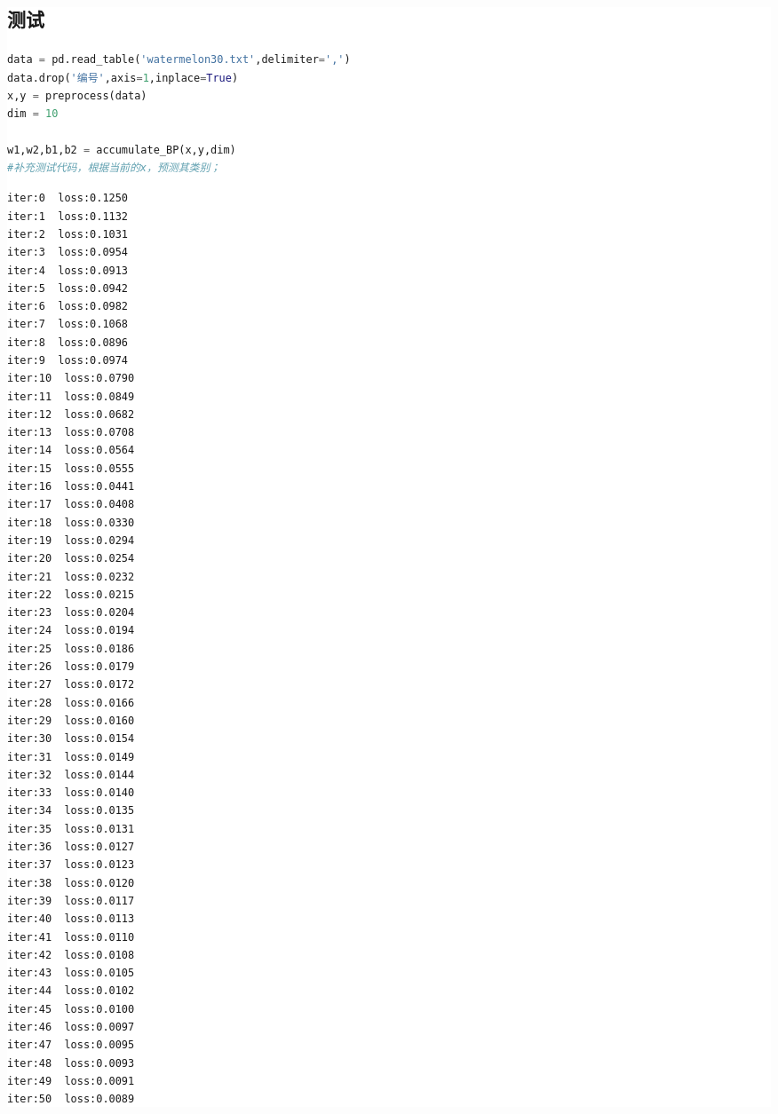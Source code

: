 ## 测试


```python
data = pd.read_table('watermelon30.txt',delimiter=',')
data.drop('编号',axis=1,inplace=True)
x,y = preprocess(data)
dim = 10

w1,w2,b1,b2 = accumulate_BP(x,y,dim)
#补充测试代码，根据当前的x，预测其类别；
```

    iter:0  loss:0.1250
    iter:1  loss:0.1132
    iter:2  loss:0.1031
    iter:3  loss:0.0954
    iter:4  loss:0.0913
    iter:5  loss:0.0942
    iter:6  loss:0.0982
    iter:7  loss:0.1068
    iter:8  loss:0.0896
    iter:9  loss:0.0974
    iter:10  loss:0.0790
    iter:11  loss:0.0849
    iter:12  loss:0.0682
    iter:13  loss:0.0708
    iter:14  loss:0.0564
    iter:15  loss:0.0555
    iter:16  loss:0.0441
    iter:17  loss:0.0408
    iter:18  loss:0.0330
    iter:19  loss:0.0294
    iter:20  loss:0.0254
    iter:21  loss:0.0232
    iter:22  loss:0.0215
    iter:23  loss:0.0204
    iter:24  loss:0.0194
    iter:25  loss:0.0186
    iter:26  loss:0.0179
    iter:27  loss:0.0172
    iter:28  loss:0.0166
    iter:29  loss:0.0160
    iter:30  loss:0.0154
    iter:31  loss:0.0149
    iter:32  loss:0.0144
    iter:33  loss:0.0140
    iter:34  loss:0.0135
    iter:35  loss:0.0131
    iter:36  loss:0.0127
    iter:37  loss:0.0123
    iter:38  loss:0.0120
    iter:39  loss:0.0117
    iter:40  loss:0.0113
    iter:41  loss:0.0110
    iter:42  loss:0.0108
    iter:43  loss:0.0105
    iter:44  loss:0.0102
    iter:45  loss:0.0100
    iter:46  loss:0.0097
    iter:47  loss:0.0095
    iter:48  loss:0.0093
    iter:49  loss:0.0091
    iter:50  loss:0.0089